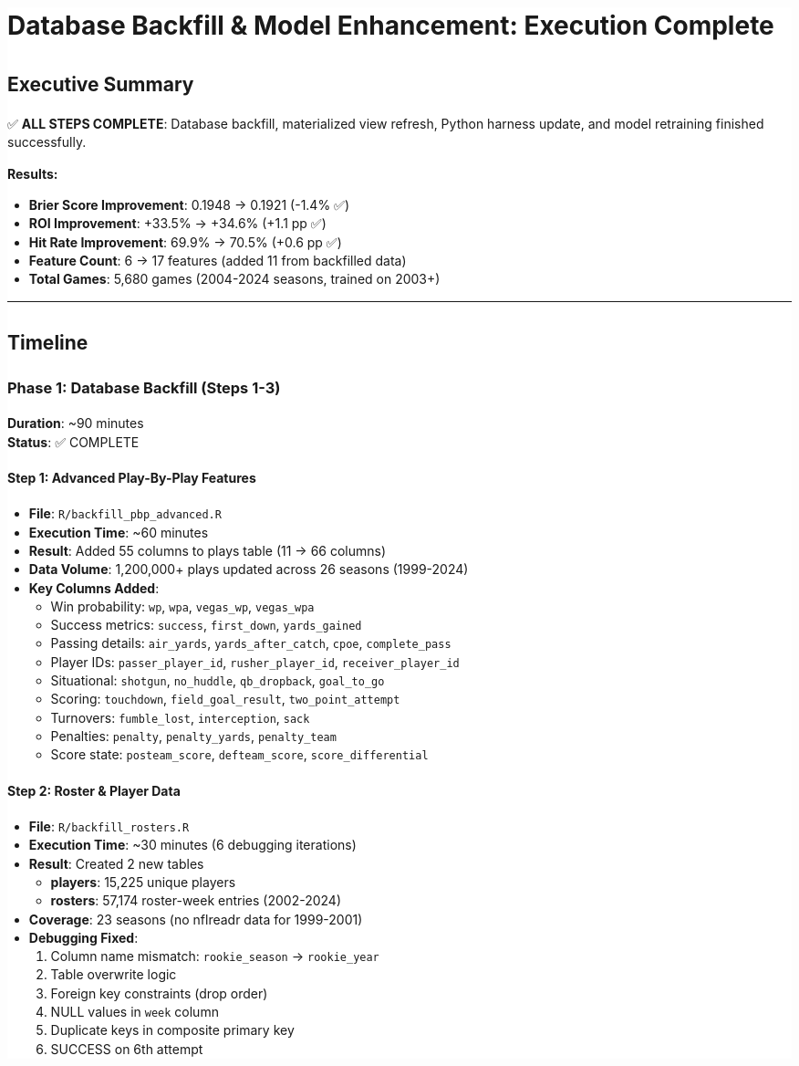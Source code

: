 # Database Backfill & Model Enhancement: Execution Complete

## Executive Summary

✅ **ALL STEPS COMPLETE**: Database backfill, materialized view refresh, Python harness update, and model retraining finished successfully.

**Results:**
- **Brier Score Improvement**: 0.1948 → 0.1921 (-1.4% ✅)
- **ROI Improvement**: +33.5% → +34.6% (+1.1 pp ✅)
- **Hit Rate Improvement**: 69.9% → 70.5% (+0.6 pp ✅)
- **Feature Count**: 6 → 17 features (added 11 from backfilled data)
- **Total Games**: 5,680 games (2004-2024 seasons, trained on 2003+)

---

## Timeline

### Phase 1: Database Backfill (Steps 1-3)
**Duration**: ~90 minutes  
**Status**: ✅ COMPLETE

#### Step 1: Advanced Play-By-Play Features
- **File**: `R/backfill_pbp_advanced.R`
- **Execution Time**: ~60 minutes
- **Result**: Added 55 columns to plays table (11 → 66 columns)
- **Data Volume**: 1,200,000+ plays updated across 26 seasons (1999-2024)
- **Key Columns Added**:
  - Win probability: `wp`, `wpa`, `vegas_wp`, `vegas_wpa`
  - Success metrics: `success`, `first_down`, `yards_gained`
  - Passing details: `air_yards`, `yards_after_catch`, `cpoe`, `complete_pass`
  - Player IDs: `passer_player_id`, `rusher_player_id`, `receiver_player_id`
  - Situational: `shotgun`, `no_huddle`, `qb_dropback`, `goal_to_go`
  - Scoring: `touchdown`, `field_goal_result`, `two_point_attempt`
  - Turnovers: `fumble_lost`, `interception`, `sack`
  - Penalties: `penalty`, `penalty_yards`, `penalty_team`
  - Score state: `posteam_score`, `defteam_score`, `score_differential`

#### Step 2: Roster & Player Data
- **File**: `R/backfill_rosters.R`
- **Execution Time**: ~30 minutes (6 debugging iterations)
- **Result**: Created 2 new tables
  - **players**: 15,225 unique players
  - **rosters**: 57,174 roster-week entries (2002-2024)
- **Coverage**: 23 seasons (no nflreadr data for 1999-2001)
- **Debugging Fixed**:
  1. Column name mismatch: `rookie_season` → `rookie_year`
  2. Table overwrite logic
  3. Foreign key constraints (drop order)
  4. NULL values in `week` column
  5. Duplicate keys in composite primary key
  6. SUCCESS on 6th attempt

